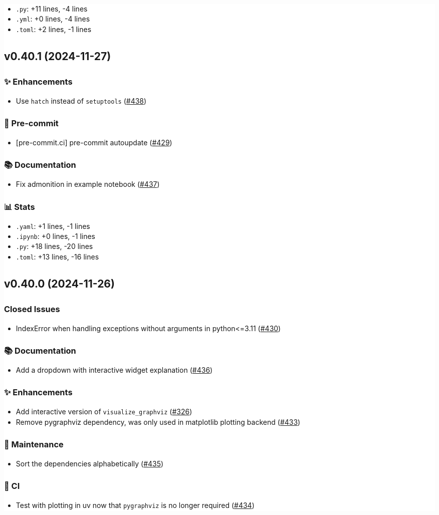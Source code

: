 - `.py`: +11 lines, -4 lines
- `.yml`: +0 lines, -4 lines
- `.toml`: +2 lines, -1 lines

## v0.40.1 (2024-11-27)

### ✨ Enhancements

- Use `hatch` instead of `setuptools` ([#438](https://github.com/pipefunc/pipefunc/pull/438))

### 🔄 Pre-commit

- [pre-commit.ci] pre-commit autoupdate ([#429](https://github.com/pipefunc/pipefunc/pull/429))

### 📚 Documentation

- Fix admonition in example notebook ([#437](https://github.com/pipefunc/pipefunc/pull/437))

### 📊 Stats

- `.yaml`: +1 lines, -1 lines
- `.ipynb`: +0 lines, -1 lines
- `.py`: +18 lines, -20 lines
- `.toml`: +13 lines, -16 lines

## v0.40.0 (2024-11-26)

### Closed Issues

- IndexError when handling exceptions without arguments in python<=3.11 ([#430](https://github.com/pipefunc/pipefunc/issues/430))

### 📚 Documentation

- Add a dropdown with interactive widget explanation ([#436](https://github.com/pipefunc/pipefunc/pull/436))

### ✨ Enhancements

- Add interactive version of `visualize_graphviz` ([#326](https://github.com/pipefunc/pipefunc/pull/326))
- Remove pygraphviz dependency, was only used in matplotlib plotting backend ([#433](https://github.com/pipefunc/pipefunc/pull/433))

### 🧹 Maintenance

- Sort the dependencies alphabetically ([#435](https://github.com/pipefunc/pipefunc/pull/435))

### 🤖 CI

- Test with plotting in uv now that `pygraphviz` is no longer required ([#434](https://github.com/pipefunc/pipefunc/pull/434))
